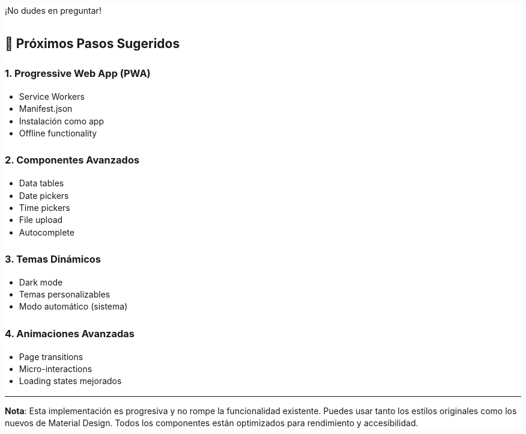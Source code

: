 ¡No dudes en preguntar!

## 🚀 Próximos Pasos Sugeridos

### 1. **Progressive Web App (PWA)**
- Service Workers
- Manifest.json
- Instalación como app
- Offline functionality

### 2. **Componentes Avanzados**
- Data tables
- Date pickers
- Time pickers
- File upload
- Autocomplete

### 3. **Temas Dinámicos**
- Dark mode
- Temas personalizables
- Modo automático (sistema)

### 4. **Animaciones Avanzadas**
- Page transitions
- Micro-interactions
- Loading states mejorados

---

**Nota**: Esta implementación es progresiva y no rompe la funcionalidad existente. Puedes usar tanto los estilos originales como los nuevos de Material Design. Todos los componentes están optimizados para rendimiento y accesibilidad.
